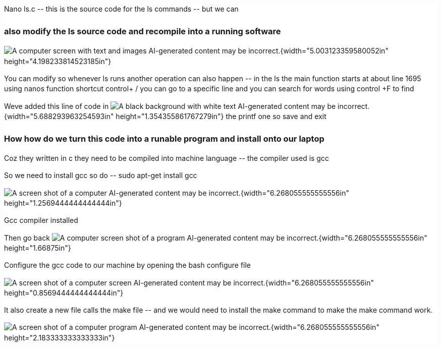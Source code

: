 Nano ls.c -- this is the source code for the ls commands -- but we can

### also modify the ls source code and recompile into a running software 

![A computer screen with text and images AI-generated content may be
incorrect.](vertopal_ff297c85bcce4ed7a206a52dcba7b88c/media/image7.png){width="5.003123359580052in"
height="4.198233814523185in"}

You can modify so whenever ls runs another operation can also happen --
in the ls the main function starts at about line 1695 using nanos
function shortcut control+ / you can go to a specific line and you can
search for words using control +F to find

Weve added this line of code in ![A black background with white text
AI-generated content may be
incorrect.](vertopal_ff297c85bcce4ed7a206a52dcba7b88c/media/image8.png){width="5.688293963254593in"
height="1.354355861767279in"} the printf one so save and exit

### How how do we turn this code into a runable program and install onto our laptop

Coz they written in c they need to be compiled into machine language --
the compiler used is gcc

So we need to install gcc so do -- sudo apt-get install gcc

![A screen shot of a computer AI-generated content may be
incorrect.](vertopal_ff297c85bcce4ed7a206a52dcba7b88c/media/image9.png){width="6.268055555555556in"
height="1.2569444444444444in"}

Gcc compiler installed

Then go back ![A computer screen shot of a program AI-generated content
may be
incorrect.](vertopal_ff297c85bcce4ed7a206a52dcba7b88c/media/image10.png){width="6.268055555555556in"
height="1.66875in"}

Configure the gcc code to our machine by opening the bash configure file

![A screen shot of a computer screen AI-generated content may be
incorrect.](vertopal_ff297c85bcce4ed7a206a52dcba7b88c/media/image11.png){width="6.268055555555556in"
height="0.8569444444444444in"}

It also create a new file calls the make file -- and we would need to
install the make command to make the make command work.

![A screen shot of a computer program AI-generated content may be
incorrect.](vertopal_ff297c85bcce4ed7a206a52dcba7b88c/media/image12.png){width="6.268055555555556in"
height="2.183333333333333in"}
